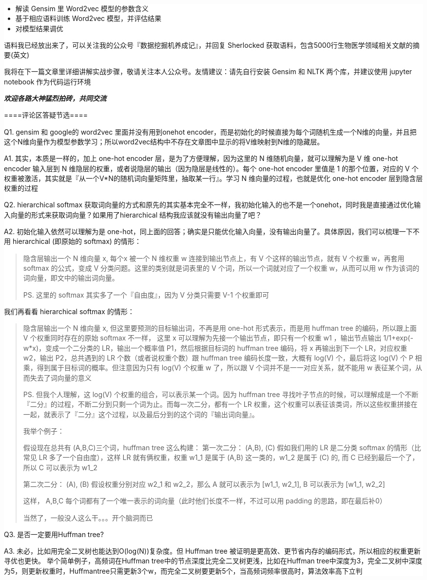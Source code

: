 - 解读 Gensim 里 Word2vec 模型的参数含义
- 基于相应语料训练 Word2vec 模型，并评估结果
- 对模型结果调优

语料我已经放出来了，可以关注我的公众号『数据挖掘机养成记』，并回复 Sherlocked 获取语料，包含5000行生物医学领域相关文献的摘要(英文)

我将在下一篇文章里详细讲解实战步骤，敬请关注本人公众号。友情建议：请先自行安装 Gensim 和 NLTK 两个库，并建议使用 jupyter notebook 作为代码运行环境



***欢迎各路大神猛烈拍砖，共同交流***



====评论区答疑节选====

Q1. gensim 和 google的 word2vec 里面并没有用到onehot encoder，而是初始化的时候直接为每个词随机生成一个N维的向量，并且把这个N维向量作为模型参数学习；所以word2vec结构中不存在文章图中显示的将V维映射到N维的隐藏层。

A1. 其实，本质是一样的，加上 one-hot encoder 层，是为了方便理解，因为这里的 N 维随机向量，就可以理解为是 V 维 one-hot encoder 输入层到 N 维隐层的权重，或者说隐层的输出（因为隐层是线性的）。每个 one-hot encoder 里值是 1 的那个位置，对应的 V 个权重被激活，其实就是『从一个V*N的随机词向量矩阵里，抽取某一行』。学习 N 维向量的过程，也就是优化 one-hot encoder 层到隐含层权重的过程

Q2. hierarchical softmax 获取词向量的方式和原先的其实基本完全不一样，我初始化输入的也不是一个onehot，同时我是直接通过优化输入向量的形式来获取词向量？如果用了hierarchical 结构我应该就没有输出向量了吧？



A2. 初始化输入依然可以理解为是 one-hot，同上面的回答；确实是只能优化输入向量，没有输出向量了。具体原因，我们可以梳理一下不用 hierarchical (即原始的 softmax) 的情形：

> 隐含层输出一个 N 维向量 x, 每个x 被一个 N 维权重 w 连接到输出节点上，有 V 个这样的输出节点，就有 V 个权重 w，再套用 softmax 的公式，变成 V 分类问题。这里的类别就是词表里的 V 个词，所以一个词就对应了一个权重 w，从而可以用 w 作为该词的词向量，即文中的输出词向量。
>
> PS. 这里的 softmax 其实多了一个『自由度』，因为 V 分类只需要 V-1 个权重即可

我们再看看 hierarchical softmax 的情形：

> 隐含层输出一个 N 维向量 x, 但这里要预测的目标输出词，不再是用 one-hot 形式表示，而是用 huffman tree 的编码，所以跟上面 V 个权重同时存在的原始 softmax 不一样， 这里 x 可以理解为先接一个输出节点，即只有一个权重 w1 ，输出节点输出 1/1+exp(-w*x)，变成一个二分类的 LR，输出一个概率值 P1，然后根据目标词的 huffman tree 编码，将 x 再输出到下一个 LR，对应权重 w2，输出 P2，总共遇到的 LR 个数（或者说权重个数）跟 huffman tree 编码长度一致，大概有 log(V) 个，最后将这 log(V) 个 P 相乘，得到属于目标词的概率。但注意因为只有 log(V) 个权重 w 了，所以跟 V 个词并不是一一对应关系，就不能用 w 表征某个词，从而失去了词向量的意义
>
> PS. 但我个人理解，这 log(V) 个权重的组合，可以表示某一个词。因为 huffman tree 寻找叶子节点的时候，可以理解成是一个不断『二分』的过程，不断二分到只剩一个词为止。而每一次二分，都有一个 LR 权重，这个权重可以表征该类词，所以这些权重拼接在一起，就表示了『二分』这个过程，以及最后分到的这个词的『输出词向量』。
>
> 我举个例子：
>
> 假设现在总共有 (A,B,C)三个词，huffman tree 这么构建：
> 第一次二分： (A,B), (C)
> 假如我们用的 LR 是二分类 softmax 的情形（比常见 LR 多了一个自由度），这样 LR 就有俩权重，权重 w1_1 是属于 (A,B) 这一类的，w1_2 是属于 (C) 的, 而 C 已经到最后一个了，所以 C 可以表示为 w1_2
>
> 第二次二分： (A), (B)
> 假设权重分别对应 w2_1 和 w2_2，那么 A 就可以表示为 [w1_1, w2_1], B 可以表示为 [w1_1, w2_2]
>
> 这样， A,B,C 每个词都有了一个唯一表示的词向量（此时他们长度不一样，不过可以用 padding 的思路，即在最后补0）
>
> 当然了，一般没人这么干。。。开个脑洞而已





Q3. 是否一定要用Huffman tree?

A3. 未必，比如用完全二叉树也能达到O(log(N))复杂度。但 Huffman tree 被证明是更高效、更节省内存的编码形式，所以相应的权重更新寻优也更快。 举个简单例子，高频词在Huffman tree中的节点深度比完全二叉树更浅，比如在Huffman tree中深度为3，完全二叉树中深度为5，则更新权重时，Huffmantree只需更新3个w，而完全二叉树要更新5个，当高频词频率很高时，算法效率高下立判